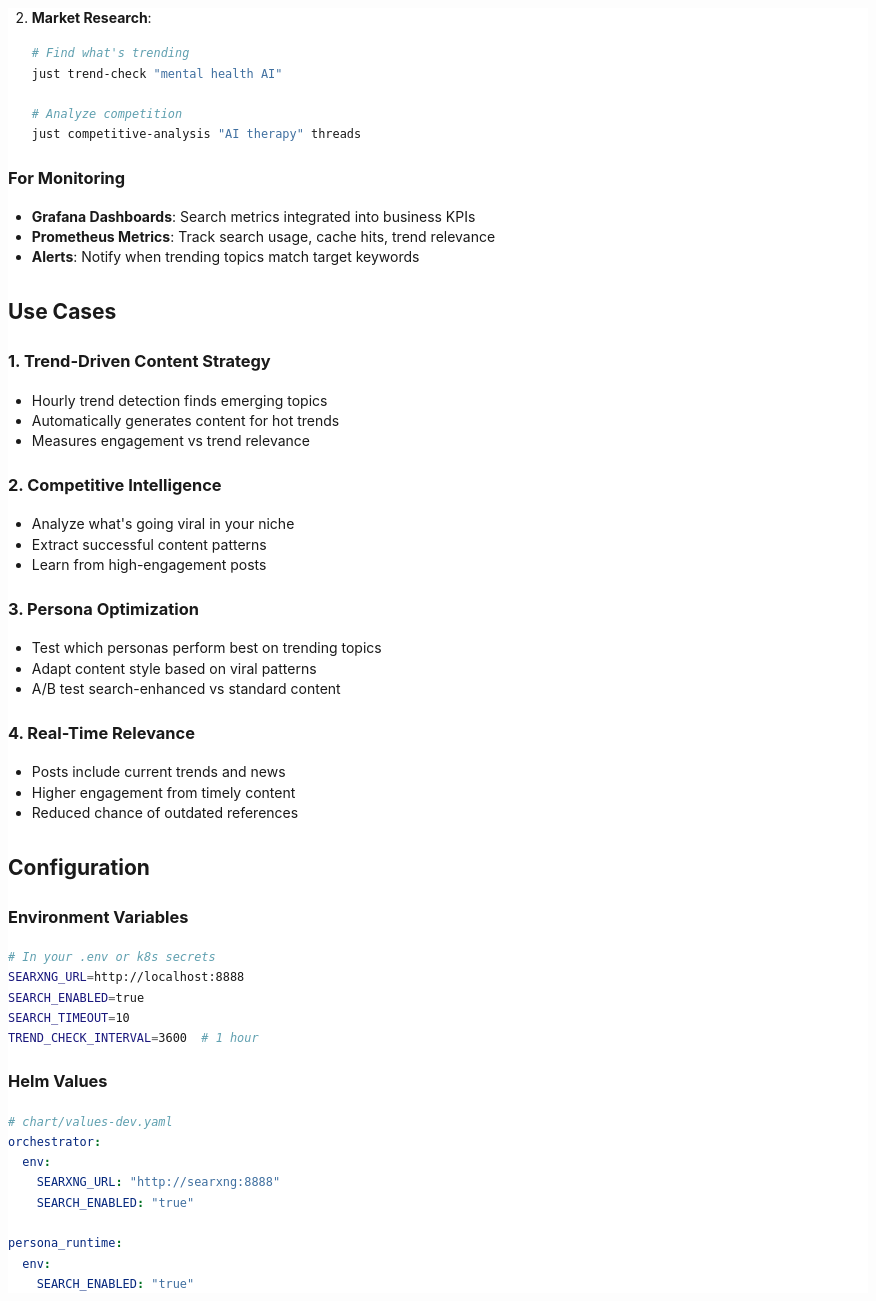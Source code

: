 2. **Market Research**:
   ```bash
   # Find what's trending
   just trend-check "mental health AI"
   
   # Analyze competition
   just competitive-analysis "AI therapy" threads
   ```

### For Monitoring
- **Grafana Dashboards**: Search metrics integrated into business KPIs
- **Prometheus Metrics**: Track search usage, cache hits, trend relevance
- **Alerts**: Notify when trending topics match target keywords

## Use Cases

### 1. Trend-Driven Content Strategy
- Hourly trend detection finds emerging topics
- Automatically generates content for hot trends
- Measures engagement vs trend relevance

### 2. Competitive Intelligence
- Analyze what's going viral in your niche
- Extract successful content patterns
- Learn from high-engagement posts

### 3. Persona Optimization
- Test which personas perform best on trending topics
- Adapt content style based on viral patterns
- A/B test search-enhanced vs standard content

### 4. Real-Time Relevance
- Posts include current trends and news
- Higher engagement from timely content
- Reduced chance of outdated references

## Configuration

### Environment Variables
```bash
# In your .env or k8s secrets
SEARXNG_URL=http://localhost:8888
SEARCH_ENABLED=true
SEARCH_TIMEOUT=10
TREND_CHECK_INTERVAL=3600  # 1 hour
```

### Helm Values
```yaml
# chart/values-dev.yaml
orchestrator:
  env:
    SEARXNG_URL: "http://searxng:8888"
    SEARCH_ENABLED: "true"

persona_runtime:
  env:
    SEARCH_ENABLED: "true"
```
